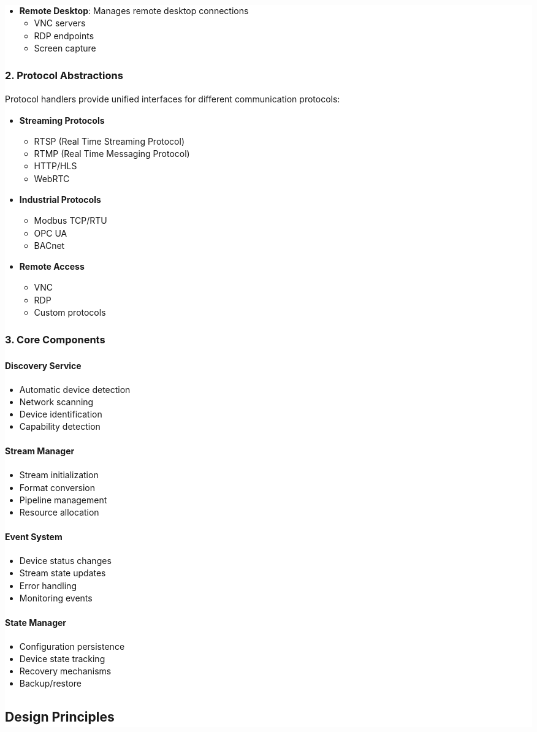 - **Remote Desktop**: Manages remote desktop connections
  - VNC servers
  - RDP endpoints
  - Screen capture

### 2. Protocol Abstractions

Protocol handlers provide unified interfaces for different communication protocols:

- **Streaming Protocols**
  - RTSP (Real Time Streaming Protocol)
  - RTMP (Real Time Messaging Protocol)
  - HTTP/HLS
  - WebRTC

- **Industrial Protocols**
  - Modbus TCP/RTU
  - OPC UA
  - BACnet

- **Remote Access**
  - VNC
  - RDP
  - Custom protocols

### 3. Core Components

#### Discovery Service
- Automatic device detection
- Network scanning
- Device identification
- Capability detection

#### Stream Manager
- Stream initialization
- Format conversion
- Pipeline management
- Resource allocation

#### Event System
- Device status changes
- Stream state updates
- Error handling
- Monitoring events

#### State Manager
- Configuration persistence
- Device state tracking
- Recovery mechanisms
- Backup/restore

## Design Principles
